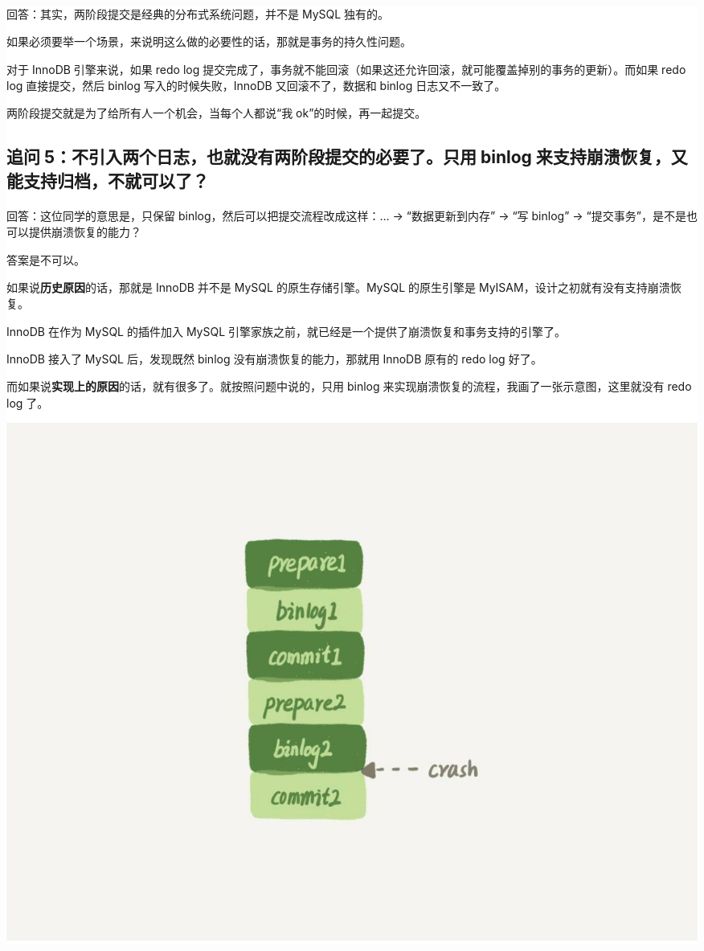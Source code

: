 回答：其实，两阶段提交是经典的分布式系统问题，并不是 MySQL 独有的。

如果必须要举一个场景，来说明这么做的必要性的话，那就是事务的持久性问题。

对于 InnoDB 引擎来说，如果 redo log 提交完成了，事务就不能回滚（如果这还允许回滚，就可能覆盖掉别的事务的更新）。而如果 redo log 直接提交，然后 binlog 写入的时候失败，InnoDB 又回滚不了，数据和 binlog 日志又不一致了。

两阶段提交就是为了给所有人一个机会，当每个人都说“我 ok”的时候，再一起提交。

## 追问 5：不引入两个日志，也就没有两阶段提交的必要了。只用 binlog 来支持崩溃恢复，又能支持归档，不就可以了？

回答：这位同学的意思是，只保留 binlog，然后可以把提交流程改成这样：… -> “数据更新到内存” -> “写 binlog” -> “提交事务”，是不是也可以提供崩溃恢复的能力？

答案是不可以。

如果说**历史原因**的话，那就是 InnoDB 并不是 MySQL 的原生存储引擎。MySQL 的原生引擎是 MyISAM，设计之初就有没有支持崩溃恢复。

InnoDB 在作为 MySQL 的插件加入 MySQL 引擎家族之前，就已经是一个提供了崩溃恢复和事务支持的引擎了。

InnoDB 接入了 MySQL 后，发现既然 binlog 没有崩溃恢复的能力，那就用 InnoDB 原有的 redo log 好了。

而如果说**实现上的原因**的话，就有很多了。就按照问题中说的，只用 binlog 来实现崩溃恢复的流程，我画了一张示意图，这里就没有 redo log 了。

![img](images/eb838b87e9c20fa00aca50ef154f2a63.jpg)
